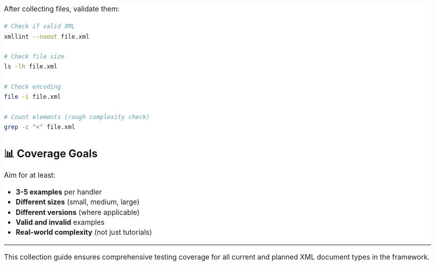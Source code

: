 After collecting files, validate them:
```bash
# Check if valid XML
xmllint --noout file.xml

# Check file size
ls -lh file.xml

# Check encoding
file -i file.xml

# Count elements (rough complexity check)
grep -c "<" file.xml
```

## 📊 Coverage Goals

Aim for at least:
- **3-5 examples** per handler
- **Different sizes** (small, medium, large)
- **Different versions** (where applicable)
- **Valid and invalid** examples
- **Real-world complexity** (not just tutorials)

---

This collection guide ensures comprehensive testing coverage for all current and planned XML document types in the framework.